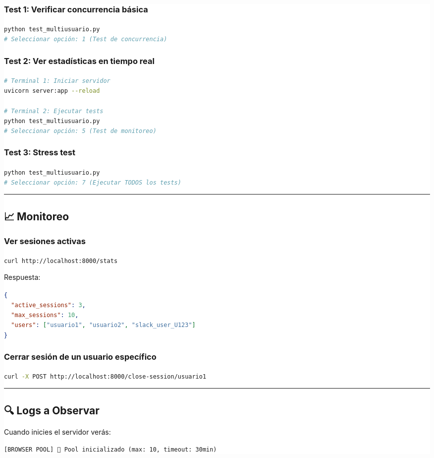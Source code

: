 ### Test 1: Verificar concurrencia básica
```bash
python test_multiusuario.py
# Seleccionar opción: 1 (Test de concurrencia)
```

### Test 2: Ver estadísticas en tiempo real
```bash
# Terminal 1: Iniciar servidor
uvicorn server:app --reload

# Terminal 2: Ejecutar tests
python test_multiusuario.py
# Seleccionar opción: 5 (Test de monitoreo)
```

### Test 3: Stress test
```bash
python test_multiusuario.py
# Seleccionar opción: 7 (Ejecutar TODOS los tests)
```

---

## 📈 Monitoreo

### Ver sesiones activas
```bash
curl http://localhost:8000/stats
```

Respuesta:
```json
{
  "active_sessions": 3,
  "max_sessions": 10,
  "users": ["usuario1", "usuario2", "slack_user_U123"]
}
```

### Cerrar sesión de un usuario específico
```bash
curl -X POST http://localhost:8000/close-session/usuario1
```

---

## 🔍 Logs a Observar

Cuando inicies el servidor verás:
```
[BROWSER POOL] 🚀 Pool inicializado (max: 10, timeout: 30min)
```
